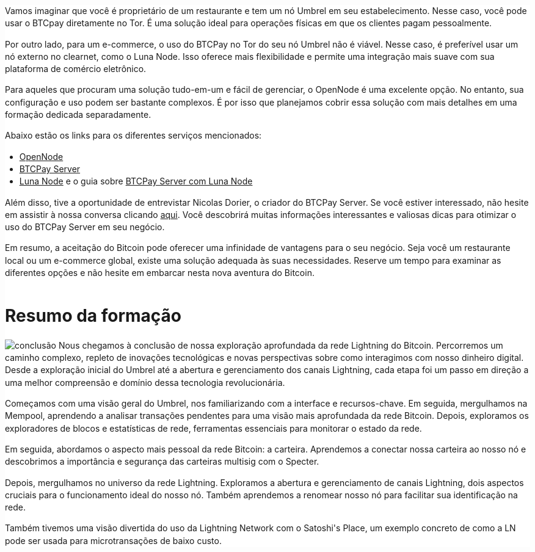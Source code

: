 Vamos imaginar que você é proprietário de um restaurante e tem um nó Umbrel em seu estabelecimento. Nesse caso, você pode usar o BTCpay diretamente no Tor. É uma solução ideal para operações físicas em que os clientes pagam pessoalmente.

Por outro lado, para um e-commerce, o uso do BTCPay no Tor do seu nó Umbrel não é viável. Nesse caso, é preferível usar um nó externo no clearnet, como o Luna Node. Isso oferece mais flexibilidade e permite uma integração mais suave com sua plataforma de comércio eletrônico.

Para aqueles que procuram uma solução tudo-em-um e fácil de gerenciar, o OpenNode é uma excelente opção. No entanto, sua configuração e uso podem ser bastante complexos. É por isso que planejamos cobrir essa solução com mais detalhes em uma formação dedicada separadamente.

Abaixo estão os links para os diferentes serviços mencionados:

- [OpenNode](https://www.opennode.com/)
- [BTCPay Server](https://btcpayserver.org/)
- [Luna Node](https://www.lunanode.com/) e o guia sobre [BTCPay Server com Luna Node](https://docs.btcpayserver.org/Deployment/LunaNode/)

Além disso, tive a oportunidade de entrevistar Nicolas Dorier, o criador do BTCPay Server. Se você estiver interessado, não hesite em assistir à nossa conversa clicando [aqui](https://www.youtube.com/watch?v=XR6qB76hCL0&pp=ygUoaW50ZXJ2aWV3IG5pY29sYSBkb3JpZXIgZGVjb3V2cmUgYml0Y29pbg%3D%3D). Você descobrirá muitas informações interessantes e valiosas dicas para otimizar o uso do BTCPay Server em seu negócio.

Em resumo, a aceitação do Bitcoin pode oferecer uma infinidade de vantagens para o seu negócio. Seja você um restaurante local ou um e-commerce global, existe uma solução adequada às suas necessidades. Reserve um tempo para examinar as diferentes opções e não hesite em embarcar nesta nova aventura do Bitcoin.

# Resumo da formação

![conclusão](https://youtu.be/QrKbagtUE1s)
Nous chegamos à conclusão de nossa exploração aprofundada da rede Lightning do Bitcoin. Percorremos um caminho complexo, repleto de inovações tecnológicas e novas perspectivas sobre como interagimos com nosso dinheiro digital. Desde a exploração inicial do Umbrel até a abertura e gerenciamento dos canais Lightning, cada etapa foi um passo em direção a uma melhor compreensão e domínio dessa tecnologia revolucionária.

Começamos com uma visão geral do Umbrel, nos familiarizando com a interface e recursos-chave. Em seguida, mergulhamos na Mempool, aprendendo a analisar transações pendentes para uma visão mais aprofundada da rede Bitcoin. Depois, exploramos os exploradores de blocos e estatísticas de rede, ferramentas essenciais para monitorar o estado da rede.

Em seguida, abordamos o aspecto mais pessoal da rede Bitcoin: a carteira. Aprendemos a conectar nossa carteira ao nosso nó e descobrimos a importância e segurança das carteiras multisig com o Specter.

Depois, mergulhamos no universo da rede Lightning. Exploramos a abertura e gerenciamento de canais Lightning, dois aspectos cruciais para o funcionamento ideal do nosso nó. Também aprendemos a renomear nosso nó para facilitar sua identificação na rede.

Também tivemos uma visão divertida do uso da Lightning Network com o Satoshi's Place, um exemplo concreto de como a LN pode ser usada para microtransações de baixo custo.
